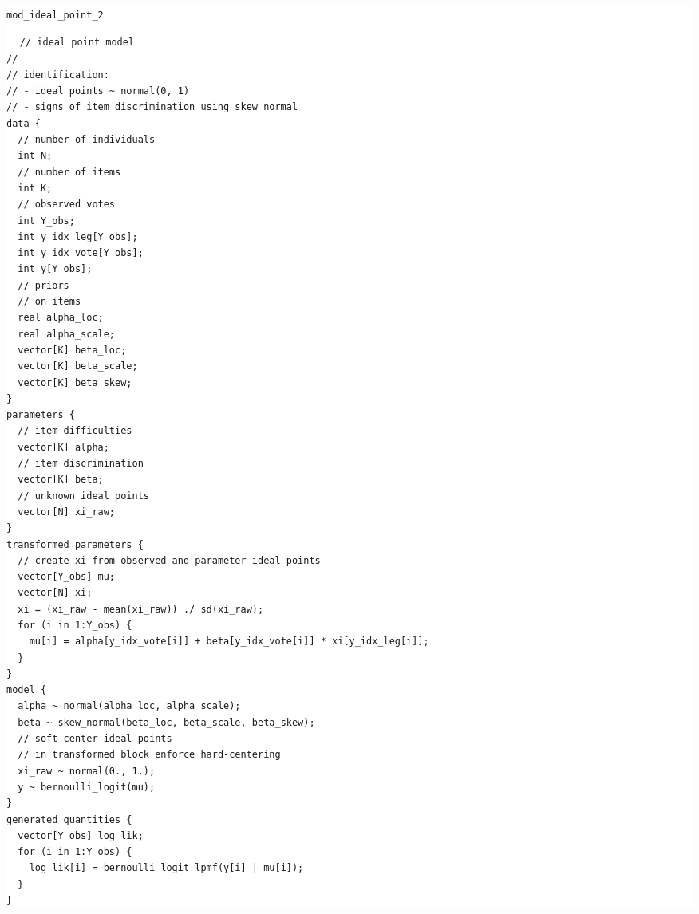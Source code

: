 ```r
mod_ideal_point_2
```

<pre>
  <code class="stan">// ideal point model
//
// identification:
// - ideal points ~ normal(0, 1)
// - signs of item discrimination using skew normal
data {
  // number of individuals
  int N;
  // number of items
  int K;
  // observed votes
  int<lower = 0, upper = N * K> Y_obs;
  int y_idx_leg[Y_obs];
  int y_idx_vote[Y_obs];
  int y[Y_obs];
  // priors
  // on items
  real alpha_loc;
  real<lower = 0.> alpha_scale;
  vector[K] beta_loc;
  vector<lower = 0.>[K] beta_scale;
  vector[K] beta_skew;
}
parameters {
  // item difficulties
  vector[K] alpha;
  // item discrimination
  vector[K] beta;
  // unknown ideal points
  vector[N] xi_raw;
}
transformed parameters {
  // create xi from observed and parameter ideal points
  vector[Y_obs] mu;
  vector[N] xi;
  xi = (xi_raw - mean(xi_raw)) ./ sd(xi_raw);
  for (i in 1:Y_obs) {
    mu[i] = alpha[y_idx_vote[i]] + beta[y_idx_vote[i]] * xi[y_idx_leg[i]];
  }
}
model {
  alpha ~ normal(alpha_loc, alpha_scale);
  beta ~ skew_normal(beta_loc, beta_scale, beta_skew);
  // soft center ideal points
  // in transformed block enforce hard-centering
  xi_raw ~ normal(0., 1.);
  y ~ bernoulli_logit(mu);
}
generated quantities {
  vector[Y_obs] log_lik;
  for (i in 1:Y_obs) {
    log_lik[i] = bernoulli_logit_lpmf(y[i] | mu[i]);
  }
}</code>
</pre>


[^legislators-src]: Example derived from Simon Jackman, "Legislators: estimating legislators' ideal points from voting histories (roll call data)", *BUGS Examples,* 2007-07-24, [URL](https://web-beta.archive.org/web/20070724034141/http://jackman.stanford.edu:80/mcmc/legislators.odc).